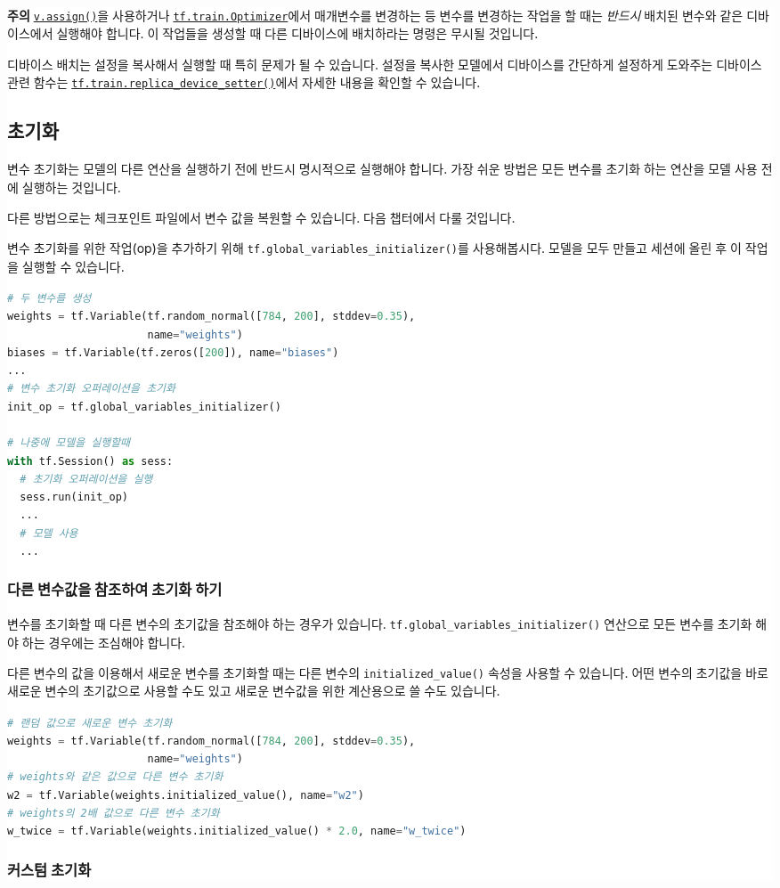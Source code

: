 **주의** [`v.assign()`](https://github.com/kcpTest/kcpdoc.github.io/tree/175cc1e2b5647b1d23bd344ee89261f22c14f9e2/g3doc/api_docs/python/state.md#Variable.assign)을 사용하거나 [`tf.train.Optimizer`](../index-4/index-1/train.md#Optimizer)에서 매개변수를 변경하는 등 변수를 변경하는 작업을 할 때는 _반드시_ 배치된 변수와 같은 디바이스에서 실행해야 합니다. 이 작업들을 생성할 때 다른 디바이스에 배치하라는 명령은 무시될 것입니다.

디바이스 배치는 설정을 복사해서 실행할 때 특히 문제가 될 수 있습니다. 설정을 복사한 모델에서 디바이스를 간단하게 설정하게 도와주는 디바이스 관련 함수는 [`tf.train.replica_device_setter()`](../index-4/index-1/train.md#replica_device_setter)에서 자세한 내용을 확인할 수 있습니다.

## 초기화

변수 초기화는 모델의 다른 연산을 실행하기 전에 반드시 명시적으로 실행해야 합니다. 가장 쉬운 방법은 모든 변수를 초기화 하는 연산을 모델 사용 전에 실행하는 것입니다.

다른 방법으로는 체크포인트 파일에서 변수 값을 복원할 수 있습니다. 다음 챕터에서 다룰 것입니다.

변수 초기화를 위한 작업\(op\)을 추가하기 위해 `tf.global_variables_initializer()`를 사용해봅시다. 모델을 모두 만들고 세션에 올린 후 이 작업을 실행할 수 있습니다.

```python
# 두 변수를 생성
weights = tf.Variable(tf.random_normal([784, 200], stddev=0.35),
                      name="weights")
biases = tf.Variable(tf.zeros([200]), name="biases")
...
# 변수 초기화 오퍼레이션을 초기화
init_op = tf.global_variables_initializer()

# 나중에 모델을 실행할때
with tf.Session() as sess:
  # 초기화 오퍼레이션을 실행
  sess.run(init_op)
  ...
  # 모델 사용
  ...
```

### 다른 변수값을 참조하여 초기화 하기

변수를 초기화할 때 다른 변수의 초기값을 참조해야 하는 경우가 있습니다. `tf.global_variables_initializer()` 연산으로 모든 변수를 초기화 해야 하는 경우에는 조심해야 합니다.

다른 변수의 값을 이용해서 새로운 변수를 초기화할 때는 다른 변수의 `initialized_value()` 속성을 사용할 수 있습니다. 어떤 변수의 초기값을 바로 새로운 변수의 초기값으로 사용할 수도 있고 새로운 변수값을 위한 계산용으로 쓸 수도 있습니다.

```python
# 랜덤 값으로 새로운 변수 초기화
weights = tf.Variable(tf.random_normal([784, 200], stddev=0.35),
                      name="weights")
# weights와 같은 값으로 다른 변수 초기화
w2 = tf.Variable(weights.initialized_value(), name="w2")
# weights의 2배 값으로 다른 변수 초기화
w_twice = tf.Variable(weights.initialized_value() * 2.0, name="w_twice")
```

### 커스텀 초기화
